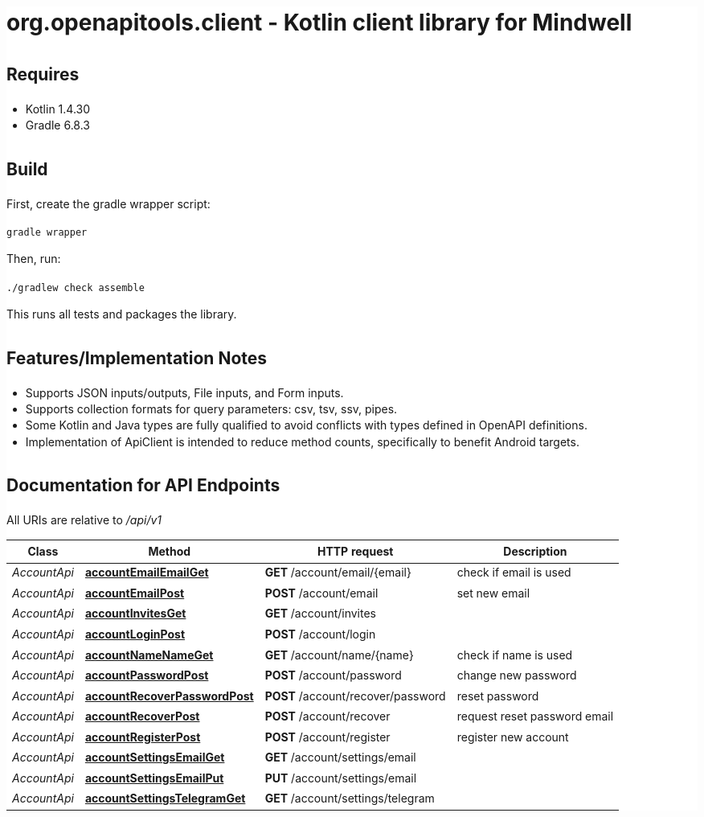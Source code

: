 # org.openapitools.client - Kotlin client library for Mindwell

## Requires

* Kotlin 1.4.30
* Gradle 6.8.3

## Build

First, create the gradle wrapper script:

```
gradle wrapper
```

Then, run:

```
./gradlew check assemble
```

This runs all tests and packages the library.

## Features/Implementation Notes

* Supports JSON inputs/outputs, File inputs, and Form inputs.
* Supports collection formats for query parameters: csv, tsv, ssv, pipes.
* Some Kotlin and Java types are fully qualified to avoid conflicts with types defined in OpenAPI definitions.
* Implementation of ApiClient is intended to reduce method counts, specifically to benefit Android targets.

<a name="documentation-for-api-endpoints"></a>
## Documentation for API Endpoints

All URIs are relative to */api/v1*

Class | Method | HTTP request | Description
------------ | ------------- | ------------- | -------------
*AccountApi* | [**accountEmailEmailGet**](docs/AccountApi.md#accountemailemailget) | **GET** /account/email/{email} | check if email is used
*AccountApi* | [**accountEmailPost**](docs/AccountApi.md#accountemailpost) | **POST** /account/email | set new email
*AccountApi* | [**accountInvitesGet**](docs/AccountApi.md#accountinvitesget) | **GET** /account/invites | 
*AccountApi* | [**accountLoginPost**](docs/AccountApi.md#accountloginpost) | **POST** /account/login | 
*AccountApi* | [**accountNameNameGet**](docs/AccountApi.md#accountnamenameget) | **GET** /account/name/{name} | check if name is used
*AccountApi* | [**accountPasswordPost**](docs/AccountApi.md#accountpasswordpost) | **POST** /account/password | change new password
*AccountApi* | [**accountRecoverPasswordPost**](docs/AccountApi.md#accountrecoverpasswordpost) | **POST** /account/recover/password | reset password
*AccountApi* | [**accountRecoverPost**](docs/AccountApi.md#accountrecoverpost) | **POST** /account/recover | request reset password email
*AccountApi* | [**accountRegisterPost**](docs/AccountApi.md#accountregisterpost) | **POST** /account/register | register new account
*AccountApi* | [**accountSettingsEmailGet**](docs/AccountApi.md#accountsettingsemailget) | **GET** /account/settings/email | 
*AccountApi* | [**accountSettingsEmailPut**](docs/AccountApi.md#accountsettingsemailput) | **PUT** /account/settings/email | 
*AccountApi* | [**accountSettingsTelegramGet**](docs/AccountApi.md#accountsettingstelegramget) | **GET** /account/settings/telegram | 